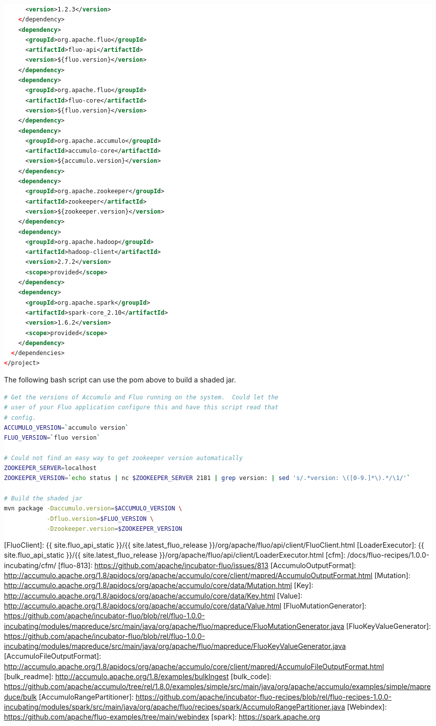 ```xml
      <version>1.2.3</version>
    </dependency>
    <dependency>
      <groupId>org.apache.fluo</groupId>
      <artifactId>fluo-api</artifactId>
      <version>${fluo.version}</version>
    </dependency>
    <dependency>
      <groupId>org.apache.fluo</groupId>
      <artifactId>fluo-core</artifactId>
      <version>${fluo.version}</version>
    </dependency>
    <dependency>
      <groupId>org.apache.accumulo</groupId>
      <artifactId>accumulo-core</artifactId>
      <version>${accumulo.version}</version>
    </dependency>
    <dependency>
      <groupId>org.apache.zookeeper</groupId>
      <artifactId>zookeeper</artifactId>
      <version>${zookeeper.version}</version>
    </dependency>
    <dependency>
      <groupId>org.apache.hadoop</groupId>
      <artifactId>hadoop-client</artifactId>
      <version>2.7.2</version>
      <scope>provided</scope>
    </dependency>
    <dependency>
      <groupId>org.apache.spark</groupId>
      <artifactId>spark-core_2.10</artifactId>
      <version>1.6.2</version>
      <scope>provided</scope>
    </dependency>
  </dependencies>
</project>
```

The following bash script can use the pom above to build a shaded jar.

```bash
# Get the versions of Accumulo and Fluo running on the system.  Could let the
# user of your Fluo application configure this and have this script read that
# config.
ACCUMULO_VERSION=`accumulo version`
FLUO_VERSION=`fluo version`

# Could not find an easy way to get zookeeper version automatically
ZOOKEEPER_SERVER=localhost
ZOOKEEPER_VERSION=`echo status | nc $ZOOKEEPER_SERVER 2181 | grep version: | sed 's/.*version: \([0-9.]*\).*/\1/'`

# Build the shaded jar
mvn package -Daccumulo.version=$ACCUMULO_VERSION \
            -Dfluo.version=$FLUO_VERSION \
            -Dzookeeper.version=$ZOOKEEPER_VERSION
```


[FluoClient]: {{ site.fluo_api_static }}/{{ site.latest_fluo_release }}/org/apache/fluo/api/client/FluoClient.html
[LoaderExecutor]: {{ site.fluo_api_static }}/{{ site.latest_fluo_release }}/org/apache/fluo/api/client/LoaderExecutor.html
[cfm]: /docs/fluo-recipes/1.0.0-incubating/cfm/
[fluo-813]: https://github.com/apache/incubator-fluo/issues/813
[AccumuloOutputFormat]: http://accumulo.apache.org/1.8/apidocs/org/apache/accumulo/core/client/mapred/AccumuloOutputFormat.html
[Mutation]: http://accumulo.apache.org/1.8/apidocs/org/apache/accumulo/core/data/Mutation.html
[Key]: http://accumulo.apache.org/1.8/apidocs/org/apache/accumulo/core/data/Key.html
[Value]: http://accumulo.apache.org/1.8/apidocs/org/apache/accumulo/core/data/Value.html
[FluoMutationGenerator]: https://github.com/apache/incubator-fluo/blob/rel/fluo-1.0.0-incubating/modules/mapreduce/src/main/java/org/apache/fluo/mapreduce/FluoMutationGenerator.java
[FluoKeyValueGenerator]: https://github.com/apache/incubator-fluo/blob/rel/fluo-1.0.0-incubating/modules/mapreduce/src/main/java/org/apache/fluo/mapreduce/FluoKeyValueGenerator.java
[AccumuloFileOutputFormat]: http://accumulo.apache.org/1.8/apidocs/org/apache/accumulo/core/client/mapred/AccumuloFileOutputFormat.html
[bulk_readme]: http://accumulo.apache.org/1.8/examples/bulkIngest
[bulk_code]: https://github.com/apache/accumulo/tree/rel/1.8.0/examples/simple/src/main/java/org/apache/accumulo/examples/simple/mapreduce/bulk
[AccumuloRangePartitioner]: https://github.com/apache/incubator-fluo-recipes/blob/rel/fluo-recipes-1.0.0-incubating/modules/spark/src/main/java/org/apache/fluo/recipes/spark/AccumuloRangePartitioner.java
[Webindex]: https://github.com/apache/fluo-examples/tree/main/webindex
[spark]: https://spark.apache.org